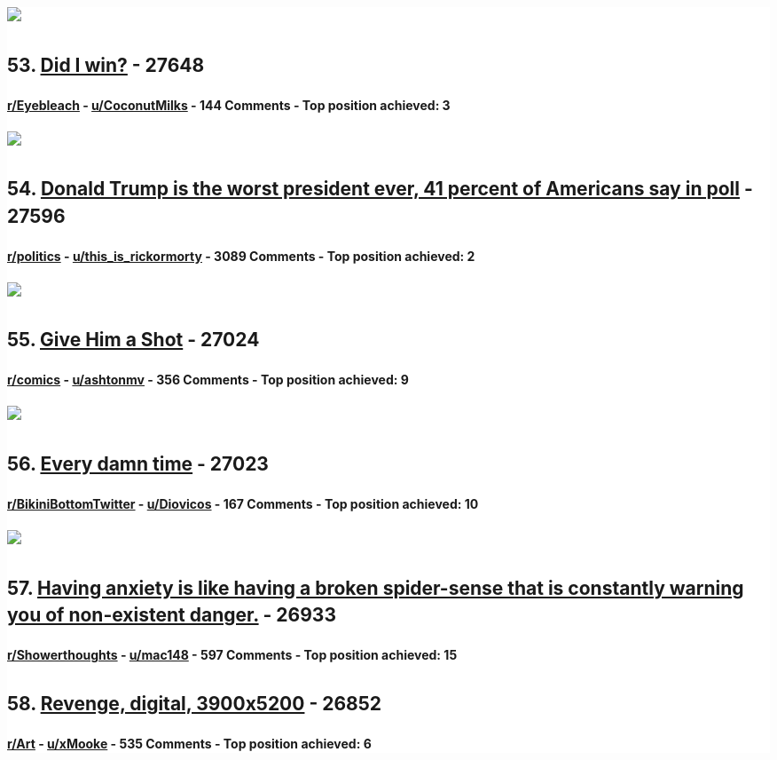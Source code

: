 <a href="https://v.redd.it/g5b0bo2dqpi11"><img src="https://b.thumbs.redditmedia.com/JjEGKkkuLXlAS-qvatZB-Lpv3bXfbNUEzBmOStIBPJQ.jpg"></img></a>

## 53. [Did I win?](http://reddit.com/r/Eyebleach/comments/9anigd/did_i_win/) - 27648
#### [r/Eyebleach](http://reddit.com/r/Eyebleach) - [u/CoconutMilks](http://reddit.com/u/CoconutMilks) - 144 Comments - Top position achieved: 3

<a href="https://i.imgur.com/NVrHxCU.gifv"><img src="https://b.thumbs.redditmedia.com/fdfvd3MdRubONCbOYmXVM_o1LTStRqoU3BEL0UCpuNk.jpg"></img></a>

## 54. [Donald Trump is the worst president ever, 41 percent of Americans say in poll](http://reddit.com/r/politics/comments/9ap3o9/donald_trump_is_the_worst_president_ever_41/) - 27596
#### [r/politics](http://reddit.com/r/politics) - [u/this_is_rickormorty](http://reddit.com/u/this_is_rickormorty) - 3089 Comments - Top position achieved: 2

<a href="https://www.newsweek.com/donald-trump-worst-president-ever-41-percent-americans-say-new-poll-1091223"><img src="https://b.thumbs.redditmedia.com/WU5ZG2h2aKLThBgfmgM3rlUX9hmTU8TTrumIYvrvZvM.jpg"></img></a>

## 55. [Give Him a Shot](http://reddit.com/r/comics/comments/9ao9sa/give_him_a_shot/) - 27024
#### [r/comics](http://reddit.com/r/comics) - [u/ashtonmv](http://reddit.com/u/ashtonmv) - 356 Comments - Top position achieved: 9

<a href="https://i.redd.it/4gidmhqzjmi11.png"><img src="https://b.thumbs.redditmedia.com/z_ebEquj2ZntKm21VRg5LrZ0SmfPtyhdcoD6rxYC4lM.jpg"></img></a>

## 56. [Every damn time](http://reddit.com/r/BikiniBottomTwitter/comments/9ao531/every_damn_time/) - 27023
#### [r/BikiniBottomTwitter](http://reddit.com/r/BikiniBottomTwitter) - [u/Diovicos](http://reddit.com/u/Diovicos) - 167 Comments - Top position achieved: 10

<a href="https://i.redd.it/zxr6cf15gmi11.jpg"><img src="https://b.thumbs.redditmedia.com/HVdSnvK8kxtAg4LdSsrGA2gdIzHyapsdfEe90hCo1wU.jpg"></img></a>

## 57. [Having anxiety is like having a broken spider-sense that is constantly warning you of non-existent danger.](http://reddit.com/r/Showerthoughts/comments/9an746/having_anxiety_is_like_having_a_broken/) - 26933
#### [r/Showerthoughts](http://reddit.com/r/Showerthoughts) - [u/mac148](http://reddit.com/u/mac148) - 597 Comments - Top position achieved: 15

## 58. [Revenge, digital, 3900x5200](http://reddit.com/r/Art/comments/9aopzv/revenge_digital_3900x5200/) - 26852
#### [r/Art](http://reddit.com/r/Art) - [u/xMooke](http://reddit.com/u/xMooke) - 535 Comments - Top position achieved: 6
